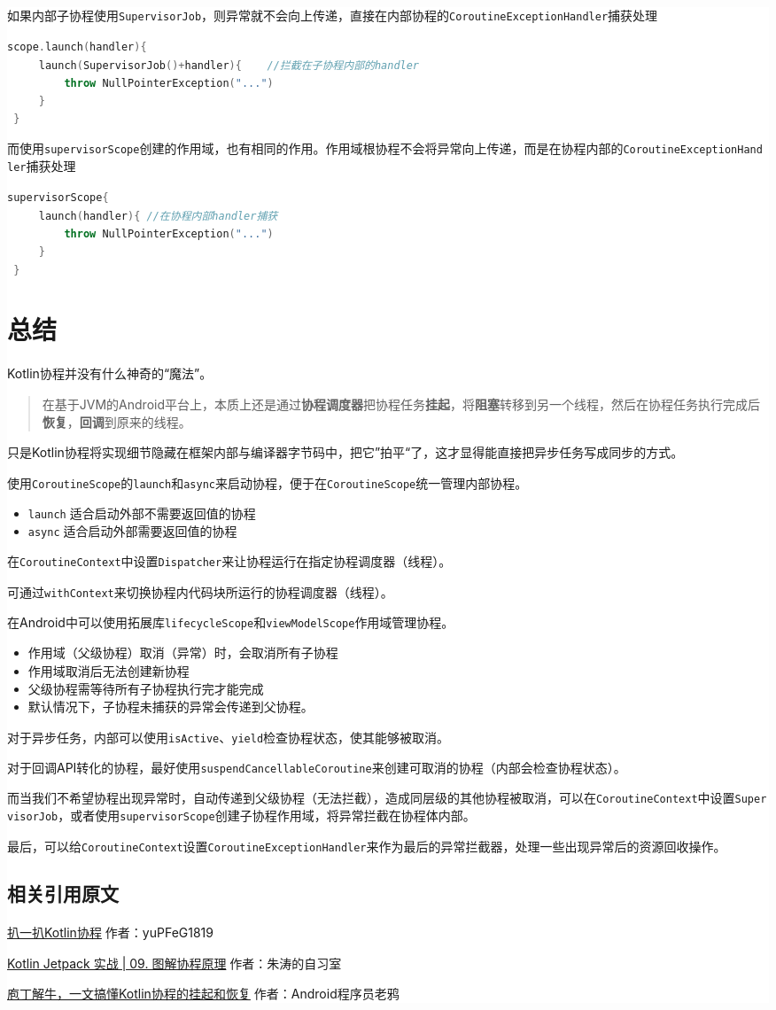 如果内部子协程使用`SupervisorJob`，则异常就不会向上传递，直接在内部协程的`CoroutineExceptionHandler`捕获处理

```kotlin
scope.launch(handler){
     launch(SupervisorJob()+handler){    //拦截在子协程内部的handler
         throw NullPointerException("...")
     }
 }
```

而使用`supervisorScope`创建的作用域，也有相同的作用。作用域根协程不会将异常向上传递，而是在协程内部的`CoroutineExceptionHandler`捕获处理

```kotlin
supervisorScope{
     launch(handler){ //在协程内部handler捕获
         throw NullPointerException("...")
     }
 }
```

# 总结

Kotlin协程并没有什么神奇的“魔法”。

> 在基于JVM的Android平台上，本质上还是通过**协程调度器**把协程任务**挂起**，将**阻塞**转移到另一个线程，然后在协程任务执行完成后**恢复**，**回调**到原来的线程。

只是Kotlin协程将实现细节隐藏在框架内部与编译器字节码中，把它”拍平“了，这才显得能直接把异步任务写成同步的方式。

使用`CoroutineScope`的`launch`和`async`来启动协程，便于在`CoroutineScope`统一管理内部协程。

- `launch` 适合启动外部不需要返回值的协程
- `async` 适合启动外部需要返回值的协程

在`CoroutineContext`中设置`Dispatcher`来让协程运行在指定协程调度器（线程）。

可通过`withContext`来切换协程内代码块所运行的协程调度器（线程）。

在Android中可以使用拓展库`lifecycleScope`和`viewModelScope`作用域管理协程。

- 作用域（父级协程）取消（异常）时，会取消所有子协程
- 作用域取消后无法创建新协程
- 父级协程需等待所有子协程执行完才能完成
- 默认情况下，子协程未捕获的异常会传递到父协程。

对于异步任务，内部可以使用`isActive`、`yield`检查协程状态，使其能够被取消。

对于回调API转化的协程，最好使用`suspendCancellableCoroutine`来创建可取消的协程（内部会检查协程状态）。

而当我们不希望协程出现异常时，自动传递到父级协程（无法拦截），造成同层级的其他协程被取消，可以在`CoroutineContext`中设置`SupervisorJob`，或者使用`supervisorScope`创建子协程作用域，将异常拦截在协程体内部。

最后，可以给`CoroutineContext`设置`CoroutineExceptionHandler`来作为最后的异常拦截器，处理一些出现异常后的资源回收操作。





## 相关引用原文

[扒一扒Kotlin协程](https://juejin.cn/post/7027331505336614948) 作者：yuPFeG1819 

[Kotlin Jetpack 实战 | 09. 图解协程原理](https://juejin.cn/post/6883652600462327821) 作者：朱涛的自习室

[庖丁解牛，一文搞懂Kotlin协程的挂起和恢复](https://www.jianshu.com/p/925f558a0d30) 作者：Android程序员老鸦